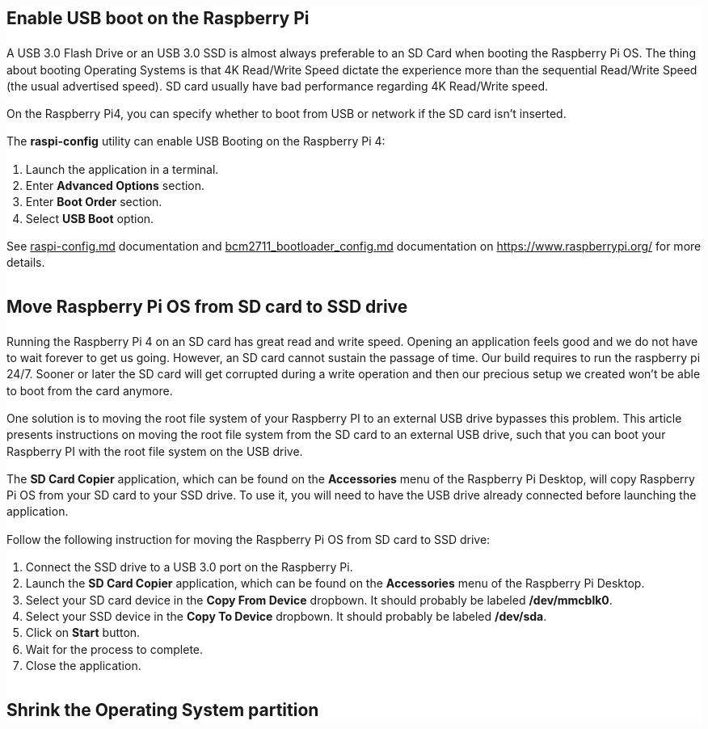## <span id="Enable_USB_boot_on_the_Raspberry_Pi">Enable USB boot on the Raspberry Pi</span>

A USB 3.0 Flash Drive or an USB 3.0 SSD is almost always preferable to an SD Card when booting the Raspberry Pi OS. The thing about booting Operating Systems is that 4K Read/Write Speed dictate the experience more than the sequential Read/Write Speed (the usual advertised speed). SD card usually have bad performance regarding 4K Read/Write speed.

On the Raspberry Pi4, you can specify whether to boot from USB or network if the SD card isn&#8217;t inserted.

The **raspi-config** utility can enable USB Booting on the Raspberry Pi 4:

  1. Launch the application in a terminal.
  2. Enter **Advanced Options** section.
  3. Enter **Boot Order** section.
  4. Select **USB Boot** option.

See [raspi-config.md][5] documentation and [bcm2711\_bootloader\_config.md][6] documentation on <https://www.raspberrypi.org/> for more details.

## <span id="Move_Raspberry_Pi_OS_from_SD_card_to_SSD_drive">Move Raspberry Pi OS from SD card to SSD drive</span>

Running the Raspberry Pi 4 on an SD card has great read and write speed. Opening an application feels good and we do not have to wait forever to get us going. However, an SD card cannot sustain the passage of time. Our build requires to run the raspberry pi 24/7. Sooner or later the SD card will get corrupted during a write operation and then our precious setup we created won&#8217;t be able to boot from the card anymore.

One solution is to moving the root file system of your Raspberry PI to an external USB drive bypasses this problem. This article presents instructions on moving the root file system from the SD card to an external USB drive, such that you can boot your Raspberry PI with the root file system on the USB drive.

The **SD Card Copier** application, which can be found on the **Accessories** menu of the Raspberry Pi Desktop, will copy Raspberry Pi OS from your SD card to your SSD drive. To use it, you will need to have the USB drive already connected before launching the application.

Follow the following instruction for moving the Raspberry Pi OS from SD card to SSD drive:

  1. Connect the SSD drive to a USB 3.0 port on the Raspberry Pi.
  2. Launch the **SD Card Copier** application, which can be found on the **Accessories** menu of the Raspberry Pi Desktop.
  3. Select your SD card device in the **Copy From Device** dropbown. It should probably be labeled **/dev/mmcblk0**.
  4. Select your SSD device in the **Copy To Device** dropbown. It should probably be labeled **/dev/sda**.
  5. Click on **Start** button.
  6. Wait for the process to complete.
  7. Close the application.

## <span id="Shrink_the_Operating_System_partition">Shrink the Operating System partition</span>


 [1]: https://www.argon40.com/argon-one-raspberry-pi-4-case.html
 [2]: https://www.silicondust.com/
 [3]: https://www.google.com/search?q=HDHR3-US&amp;source=lnms&amp;tbm=isch&amp;sa=X&amp;ved=2ahUKEwjquKyuvsbuAhWkrFkKHXbmCLMQ_AUoA3oECAEQBQ&amp;biw=1920&amp;bih=927
 [4]: https://www.google.com/search?q=Antennas+Direct+Clearstream+4+antenna
 [5]: https://www.raspberrypi.org/documentation/configuration/raspi-config.md
 [6]: https://www.raspberrypi.org/documentation/hardware/raspberrypi/bcm2711_bootloader_config.md
 [7]: https://en.wikipedia.org/wiki/Hdparm
 [8]: https://en.wikipedia.org/wiki/GNOME_Disks
 [9]: https://en.wikipedia.org/wiki/GParted
 [10]: https://gsmartcontrol.sourceforge.io/home/
 [11]: https://github.com/shundhammer/qdirstat
 [12]: https://www.7-zip.org/
 [13]: https://magpi.raspberrypi.org/articles/unzip-and-uncompress-files-on-a-raspberry-pi
 [14]: https://thepihut.com/blogs/raspberry-pi-tutorials/how-to-stream-digital-tv-with-the-raspberry-pi-tv-hat
 [15]: https://pimylifeup.com/raspberry-pi-tvheadend/
 [16]: RackMultipart20210314-4-ej0w6x_html_69043a9e7dd44345.png
 [17]: RackMultipart20210314-4-ej0w6x_html_8ff4b1990405bb00.png
 [18]: RackMultipart20210314-4-ej0w6x_html_40136d095fe9be97.png
 [19]: https://tvheadend.org/boards/5/topics/29304
 [20]: https://forum.kodi.tv/showthread.php?tid=314837
 [21]: RackMultipart20210314-4-ej0w6x_html_16af1b06ba9c6ad8.png
 [22]: http://www.end2endzone.com/wp-content/uploads/2021/03/EPG-utf-8-bug.png